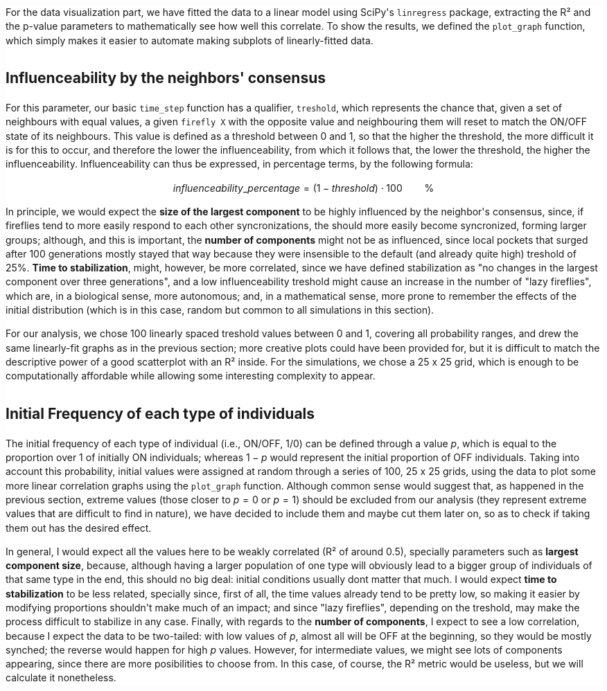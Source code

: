 For the data visualization part, we have fitted the data to a linear model using SciPy's ```linregress``` package, extracting the R² and the p-value parameters to mathematically see how well this correlate. To show the results, we defined the ```plot_graph``` function, which simply makes it easier to automate making subplots of linearly-fitted data.

## Influenceability by the neighbors' consensus

For this parameter, our basic ```time_step``` function has a qualifier, ```treshold```, which represents the chance that, given a set of neighbours with equal values, a given ```firefly X``` with the opposite value and neighbouring them will reset to match the ON/OFF state of its neighbours. This value is defined as a threshold between 0 and 1, so that the higher the threshold, the more difficult it is for this to occur, and therefore the lower the influenceability, from which it follows that, the lower the threshold, the higher the influenceability. Influenceability can thus be expressed, in percentage terms, by the following formula:

$$ influenceability\_percentage = (1-threshold) \cdot 100 \qquad \%$$

In principle, we would expect the **size of the largest component** to be highly influenced by the neighbor's consensus, since, if fireflies tend to more easily respond to each other syncronizations, the should more easily become syncronized, forming larger groups; although, and this is important, the **number of components** might not be as influenced, since local pockets that surged after 100 generations mostly stayed that way because they were insensible to the default (and already quite high) treshold of 25%. **Time to stabilization**, might, however, be more correlated, since we have defined stabilization as "no changes in the largest component over three generations", and a low influenceability treshold might cause an increase in the number of "lazy fireflies", which are, in a biological sense, more autonomous; and, in a mathematical sense, more prone to remember the effects of the initial distribution (which is in this case, random but common to all simulations in this section).

For our analysis, we chose 100 linearly spaced treshold values between 0 and 1, covering all probability ranges, and drew the same linearly-fit graphs as in the previous section; more creative plots could have been provided for, but it is difficult to match the descriptive power of a good scatterplot with an R² inside. For the simulations, we chose a 25 x 25 grid, which is enough to be computationally affordable while allowing some interesting complexity to appear.

## Initial Frequency of each type of individuals

The initial frequency of each type of individual (i.e., ON/OFF, 1/0) can be defined through a value $p$, which is equal to the proportion over 1 of initially ON individuals; whereas $1-p$ would represent the initial proportion of OFF individuals. Taking into account this probability, initial values were assigned at random through a series of 100, 25 x 25 grids, using the data to plot some more linear correlation graphs using the ```plot_graph``` function. Although common sense would suggest that, as happened in the previous section, extreme values (those closer to $p=0$ or $p=1$) should be excluded from our analysis (they represent extreme values that are difficult to find in nature), we have decided to include them and maybe cut them later on, so as to check if taking them out has the desired effect.

In general, I would expect all the values here to be weakly correlated (R² of around 0.5), specially parameters such as **largest component size**, because, although having a larger population of one type will obviously lead to a bigger group of individuals of that same type in the end, this should no big deal: initial conditions usually dont matter that much. I would expect **time to stabilization** to be less related, specially since, first of all, the time values already tend to be pretty low, so making it easier by modifying proportions shouldn't make much of an impact; and since "lazy fireflies", depending on the treshold, may make the process difficult to stabilize in any case. Finally, with regards to the **number of components**, I expect to see a low correlation, because I expect the data to be two-tailed: with low values of $p$, almost all will be OFF at the beginning, so they would be mostly synched; the reverse would happen for high $p$ values. However, for intermediate values, we might see lots of components appearing, since there are more posibilities to choose from. In this case, of course, the R² metric would be useless, but we will calculate it nonetheless.
